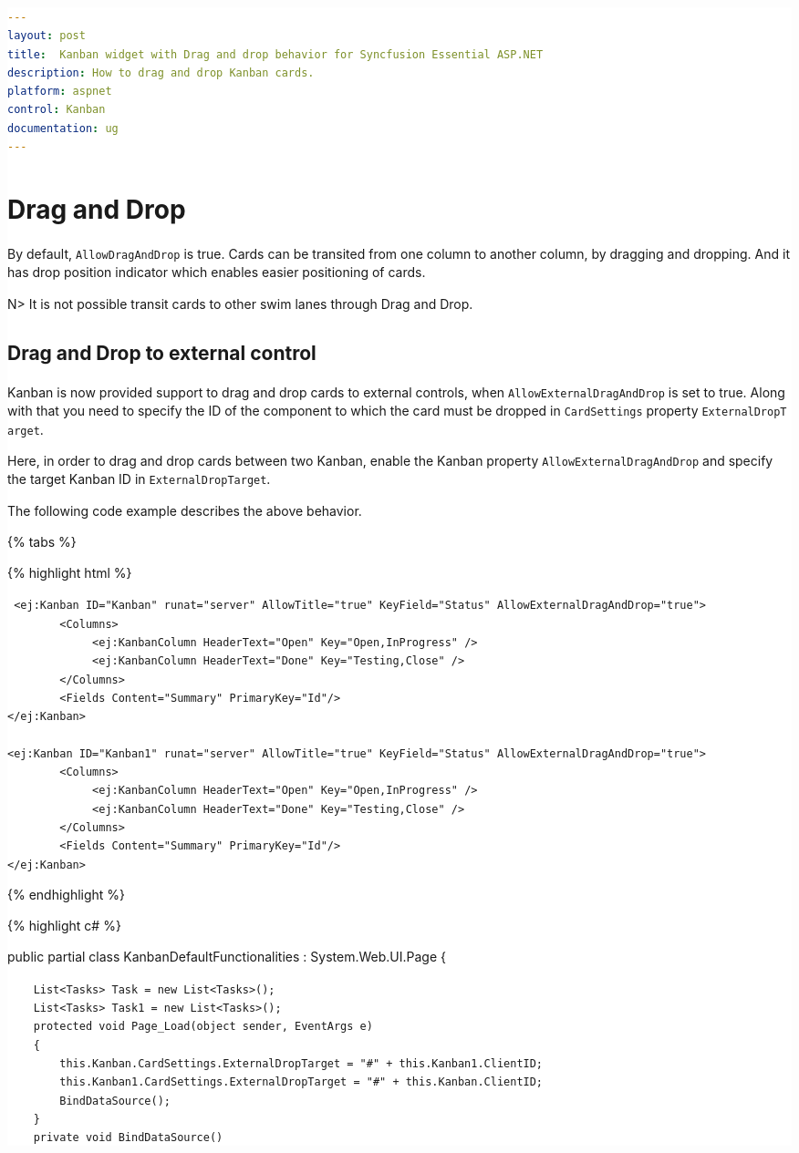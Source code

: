 ```yaml
---
layout: post
title:  Kanban widget with Drag and drop behavior for Syncfusion Essential ASP.NET
description: How to drag and drop Kanban cards.
platform: aspnet
control: Kanban
documentation: ug
--- 
```

# Drag and Drop

By default, `AllowDragAndDrop` is true. Cards can be transited from one column to another column, by dragging and dropping. And it has drop position indicator which enables easier positioning of cards.

N> It is not possible transit cards to other swim lanes through Drag and Drop.

## Drag and Drop to external control

Kanban is now provided support to drag and drop cards to external controls, when `AllowExternalDragAndDrop` is set to true.  Along with that you need to specify the ID of the component to which the card must be dropped in `CardSettings` property `ExternalDropTarget`.

Here, in order to drag and drop cards between two Kanban, enable the Kanban property `AllowExternalDragAndDrop` and specify the target Kanban ID in `ExternalDropTarget`.

The following code example describes the above behavior. 

{% tabs %}

{% highlight html %}

     <ej:Kanban ID="Kanban" runat="server" AllowTitle="true" KeyField="Status" AllowExternalDragAndDrop="true">
            <Columns>
                 <ej:KanbanColumn HeaderText="Open" Key="Open,InProgress" />
                 <ej:KanbanColumn HeaderText="Done" Key="Testing,Close" />
            </Columns>
            <Fields Content="Summary" PrimaryKey="Id"/>
    </ej:Kanban>

    <ej:Kanban ID="Kanban1" runat="server" AllowTitle="true" KeyField="Status" AllowExternalDragAndDrop="true">
            <Columns>
                 <ej:KanbanColumn HeaderText="Open" Key="Open,InProgress" />
                 <ej:KanbanColumn HeaderText="Done" Key="Testing,Close" />
            </Columns>
            <Fields Content="Summary" PrimaryKey="Id"/>
    </ej:Kanban>

{% endhighlight %}

{% highlight c# %}

 public partial class KanbanDefaultFunctionalities : System.Web.UI.Page
    {

        List<Tasks> Task = new List<Tasks>();
        List<Tasks> Task1 = new List<Tasks>();
        protected void Page_Load(object sender, EventArgs e)
        {
            this.Kanban.CardSettings.ExternalDropTarget = "#" + this.Kanban1.ClientID;
            this.Kanban1.CardSettings.ExternalDropTarget = "#" + this.Kanban.ClientID;
            BindDataSource();
        }
        private void BindDataSource()